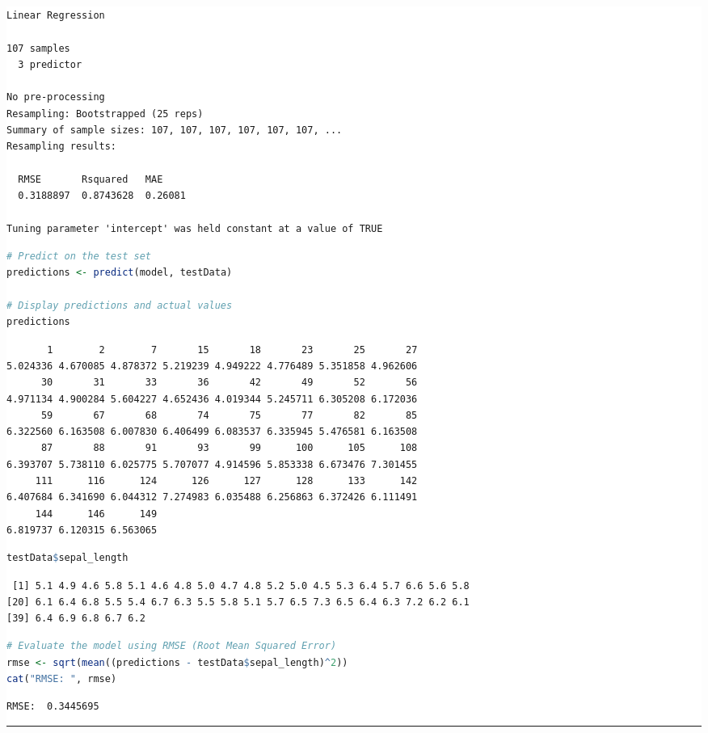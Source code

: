 ```
Linear Regression 

107 samples
  3 predictor

No pre-processing
Resampling: Bootstrapped (25 reps) 
Summary of sample sizes: 107, 107, 107, 107, 107, 107, ... 
Resampling results:

  RMSE       Rsquared   MAE    
  0.3188897  0.8743628  0.26081

Tuning parameter 'intercept' was held constant at a value of TRUE
```

``` r
# Predict on the test set
predictions <- predict(model, testData)

# Display predictions and actual values
predictions
```

```
       1        2        7       15       18       23       25       27 
5.024336 4.670085 4.878372 5.219239 4.949222 4.776489 5.351858 4.962606 
      30       31       33       36       42       49       52       56 
4.971134 4.900284 5.604227 4.652436 4.019344 5.245711 6.305208 6.172036 
      59       67       68       74       75       77       82       85 
6.322560 6.163508 6.007830 6.406499 6.083537 6.335945 5.476581 6.163508 
      87       88       91       93       99      100      105      108 
6.393707 5.738110 6.025775 5.707077 4.914596 5.853338 6.673476 7.301455 
     111      116      124      126      127      128      133      142 
6.407684 6.341690 6.044312 7.274983 6.035488 6.256863 6.372426 6.111491 
     144      146      149 
6.819737 6.120315 6.563065 
```

``` r
testData$sepal_length
```

```
 [1] 5.1 4.9 4.6 5.8 5.1 4.6 4.8 5.0 4.7 4.8 5.2 5.0 4.5 5.3 6.4 5.7 6.6 5.6 5.8
[20] 6.1 6.4 6.8 5.5 5.4 6.7 6.3 5.5 5.8 5.1 5.7 6.5 7.3 6.5 6.4 6.3 7.2 6.2 6.1
[39] 6.4 6.9 6.8 6.7 6.2
```

``` r
# Evaluate the model using RMSE (Root Mean Squared Error)
rmse <- sqrt(mean((predictions - testData$sepal_length)^2))
cat("RMSE: ", rmse)
```

```
RMSE:  0.3445695
```

---

